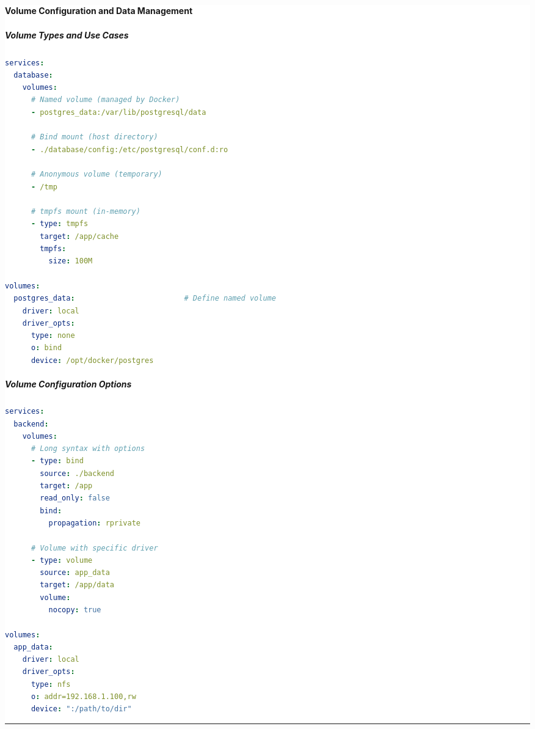 #### **Volume Configuration and Data Management**

##### **Volume Types and Use Cases**
```yaml
services:
  database:
    volumes:
      # Named volume (managed by Docker)
      - postgres_data:/var/lib/postgresql/data
      
      # Bind mount (host directory)
      - ./database/config:/etc/postgresql/conf.d:ro
      
      # Anonymous volume (temporary)
      - /tmp
      
      # tmpfs mount (in-memory)
      - type: tmpfs
        target: /app/cache
        tmpfs:
          size: 100M

volumes:
  postgres_data:                         # Define named volume
    driver: local
    driver_opts:
      type: none
      o: bind
      device: /opt/docker/postgres
```

##### **Volume Configuration Options**
```yaml
services:
  backend:
    volumes:
      # Long syntax with options
      - type: bind
        source: ./backend
        target: /app
        read_only: false
        bind:
          propagation: rprivate
      
      # Volume with specific driver
      - type: volume
        source: app_data
        target: /app/data
        volume:
          nocopy: true

volumes:
  app_data:
    driver: local
    driver_opts:
      type: nfs
      o: addr=192.168.1.100,rw
      device: ":/path/to/dir"
```

---